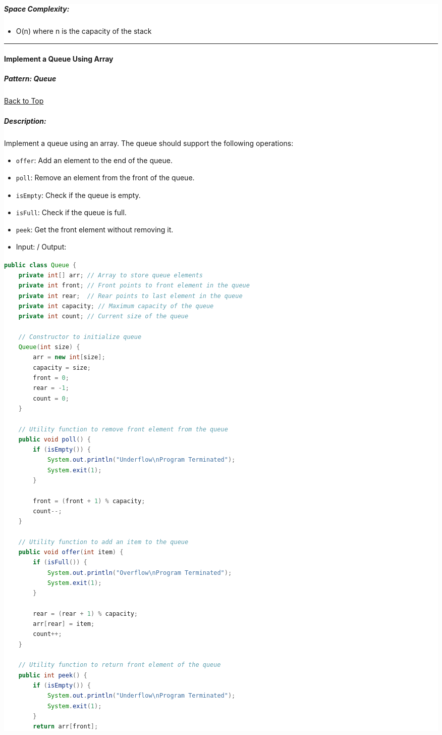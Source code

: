 ##### Space Complexity:
- O(n) where n is the capacity of the stack
***

#### Implement a Queue Using Array
##### Pattern: Queue
[Back to Top](#table-of-contents)
##### Description:
Implement a queue using an array. The queue should support the following operations:
- `offer`: Add an element to the end of the queue.
- `poll`: Remove an element from the front of the queue.
- `isEmpty`: Check if the queue is empty.
- `isFull`: Check if the queue is full.
- `peek`: Get the front element without removing it.

- Input: / Output:

```java
public class Queue {
    private int[] arr; // Array to store queue elements
    private int front; // Front points to front element in the queue
    private int rear;  // Rear points to last element in the queue
    private int capacity; // Maximum capacity of the queue
    private int count; // Current size of the queue

    // Constructor to initialize queue
    Queue(int size) {
        arr = new int[size];
        capacity = size;
        front = 0;
        rear = -1;
        count = 0;
    }

    // Utility function to remove front element from the queue
    public void poll() {
        if (isEmpty()) {
            System.out.println("Underflow\nProgram Terminated");
            System.exit(1);
        }

        front = (front + 1) % capacity;
        count--;
    }

    // Utility function to add an item to the queue
    public void offer(int item) {
        if (isFull()) {
            System.out.println("Overflow\nProgram Terminated");
            System.exit(1);
        }

        rear = (rear + 1) % capacity;
        arr[rear] = item;
        count++;
    }

    // Utility function to return front element of the queue
    public int peek() {
        if (isEmpty()) {
            System.out.println("Underflow\nProgram Terminated");
            System.exit(1);
        }
        return arr[front];
```